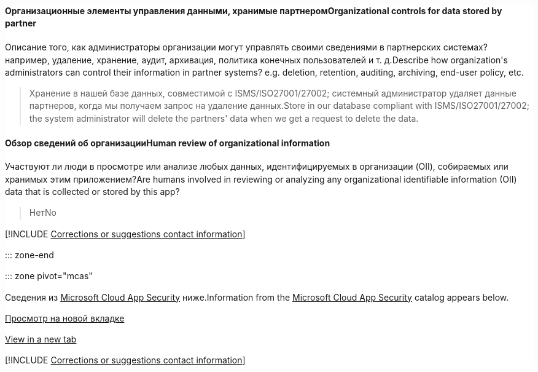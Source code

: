 #### <a name="organizational-controls-for-data-stored-by-partner"></a><span data-ttu-id="c88b5-138">Организационные элементы управления данными, хранимые партнером</span><span class="sxs-lookup"><span data-stu-id="c88b5-138">Organizational controls for data stored by partner</span></span>

<span data-ttu-id="c88b5-139">Описание того, как администраторы организации могут управлять своими сведениями в партнерских системах? например, удаление, хранение, аудит, архивация, политика конечных пользователей и т. д.</span><span class="sxs-lookup"><span data-stu-id="c88b5-139">Describe how organization's administrators can control their information in partner systems? e.g. deletion, retention, auditing, archiving, end-user policy, etc.</span></span>

><span data-ttu-id="c88b5-140">Хранение в нашей базе данных, совместимой с ISMS/ISO27001/27002; системный администратор удаляет данные партнеров, когда мы получаем запрос на удаление данных.</span><span class="sxs-lookup"><span data-stu-id="c88b5-140">Store in our database compliant with ISMS/ISO27001/27002; the system administrator will delete the partners' data when we get a request to delete the data.</span></span> 

#### <a name="human-review-of-organizational-information"></a><span data-ttu-id="c88b5-141">Обзор сведений об организации</span><span class="sxs-lookup"><span data-stu-id="c88b5-141">Human review of organizational information</span></span>

<span data-ttu-id="c88b5-142">Участвуют ли люди в просмотре или анализе любых данных, идентифицируемых в организации (OII), собираемых или хранимых этим приложением?</span><span class="sxs-lookup"><span data-stu-id="c88b5-142">Are humans involved in reviewing or analyzing any organizational identifiable information (OII) data that is collected or stored by this app?</span></span>

><span data-ttu-id="c88b5-143">Нет</span><span class="sxs-lookup"><span data-stu-id="c88b5-143">No</span></span>

[!INCLUDE [Corrections or suggestions contact information](../includes/corrections-or-suggestions.md)]

::: zone-end

::: zone pivot="mcas"

<span data-ttu-id="c88b5-144">Сведения из [Microsoft Cloud App Security](https://www.microsoft.com/enterprise-mobility-security/cloud-app-security) ниже.</span><span class="sxs-lookup"><span data-stu-id="c88b5-144">Information from the [Microsoft Cloud App Security](https://www.microsoft.com/enterprise-mobility-security/cloud-app-security) catalog appears below.</span></span>

<iframe height='1020' title='<span data-ttu-id="c88b5-145">Microsoft Cloud App Security Сведения</span><span class="sxs-lookup"><span data-stu-id="c88b5-145">Microsoft Cloud App Security Information</span></span>' src='https://appmcasinfoprod.azurewebsites.net/#/dashboard/38165' frameborder='no' style='width: 100%;'></iframe><span data-ttu-id="c88b5-146">

<a href="https://appmcasinfoprod.azurewebsites.net/#/dashboard/38165" target="_blank">Просмотр на новой вкладке</a></span><span class="sxs-lookup"><span data-stu-id="c88b5-146">

<a href="https://appmcasinfoprod.azurewebsites.net/#/dashboard/38165" target="_blank">View in a new tab</a></span></span>

[!INCLUDE [Corrections or suggestions contact information](../includes/corrections-or-suggestions.md)]
